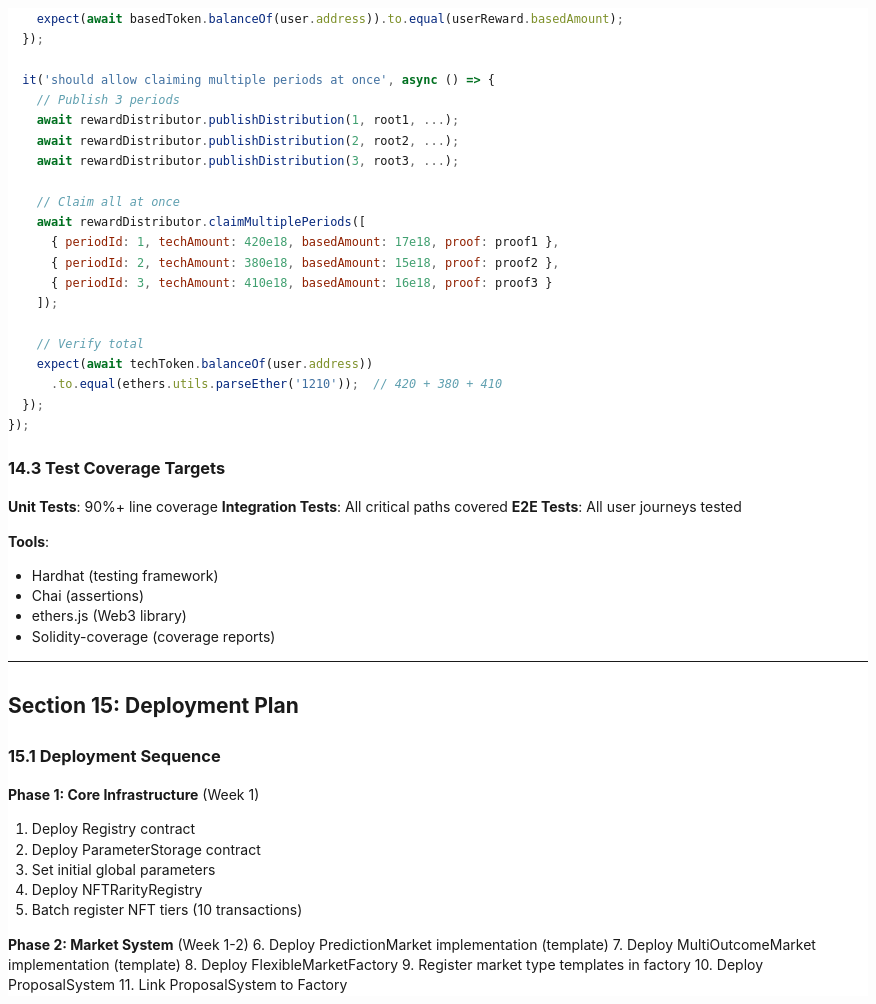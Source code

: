 ```javascript
    expect(await basedToken.balanceOf(user.address)).to.equal(userReward.basedAmount);
  });

  it('should allow claiming multiple periods at once', async () => {
    // Publish 3 periods
    await rewardDistributor.publishDistribution(1, root1, ...);
    await rewardDistributor.publishDistribution(2, root2, ...);
    await rewardDistributor.publishDistribution(3, root3, ...);

    // Claim all at once
    await rewardDistributor.claimMultiplePeriods([
      { periodId: 1, techAmount: 420e18, basedAmount: 17e18, proof: proof1 },
      { periodId: 2, techAmount: 380e18, basedAmount: 15e18, proof: proof2 },
      { periodId: 3, techAmount: 410e18, basedAmount: 16e18, proof: proof3 }
    ]);

    // Verify total
    expect(await techToken.balanceOf(user.address))
      .to.equal(ethers.utils.parseEther('1210'));  // 420 + 380 + 410
  });
});
```

### 14.3 Test Coverage Targets

**Unit Tests**: 90%+ line coverage
**Integration Tests**: All critical paths covered
**E2E Tests**: All user journeys tested

**Tools**:
- Hardhat (testing framework)
- Chai (assertions)
- ethers.js (Web3 library)
- Solidity-coverage (coverage reports)

---

## Section 15: Deployment Plan

### 15.1 Deployment Sequence

**Phase 1: Core Infrastructure** (Week 1)
1. Deploy Registry contract
2. Deploy ParameterStorage contract
3. Set initial global parameters
4. Deploy NFTRarityRegistry
5. Batch register NFT tiers (10 transactions)

**Phase 2: Market System** (Week 1-2)
6. Deploy PredictionMarket implementation (template)
7. Deploy MultiOutcomeMarket implementation (template)
8. Deploy FlexibleMarketFactory
9. Register market type templates in factory
10. Deploy ProposalSystem
11. Link ProposalSystem to Factory
